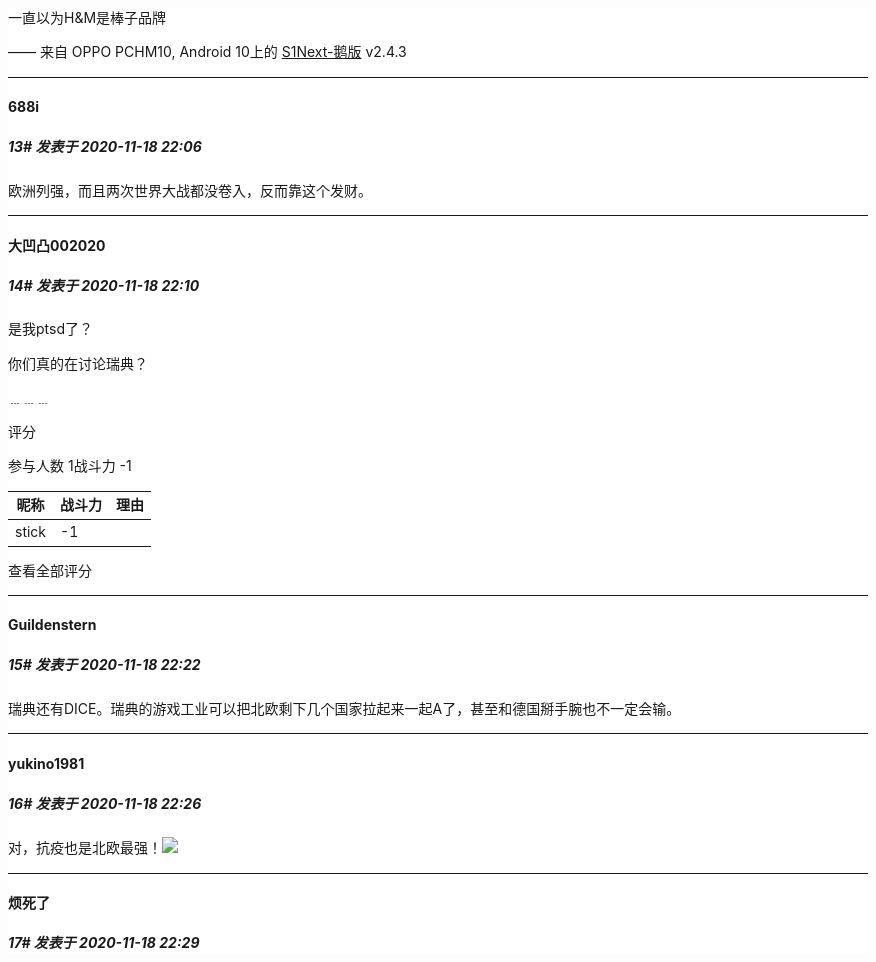 一直以为H&amp;M是棒子品牌

—— 来自 OPPO PCHM10, Android 10上的 [S1Next-鹅版](https://github.com/ykrank/S1-Next/releases) v2.4.3


-----

####  688i  
##### 13#       发表于 2020-11-18 22:06


欧洲列强，而且两次世界大战都没卷入，反而靠这个发财。


-----

####  大凹凸002020  
##### 14#       发表于 2020-11-18 22:10


是我ptsd了？

你们真的在讨论瑞典？


﹍﹍﹍

评分


 参与人数 1战斗力 -1

|昵称|战斗力|理由|
|----|---|---|
| stick|-1||


查看全部评分


-----

####  Guildenstern  
##### 15#       发表于 2020-11-18 22:22


瑞典还有DICE。瑞典的游戏工业可以把北欧剩下几个国家拉起来一起A了，甚至和德国掰手腕也不一定会输。


-----

####  yukino1981  
##### 16#       发表于 2020-11-18 22:26


对，抗疫也是北欧最强！<img src="https://static.saraba1st.com/image/smiley/face2017/066.png" referrerpolicy="no-referrer">


-----

####  烦死了  
##### 17#       发表于 2020-11-18 22:29
